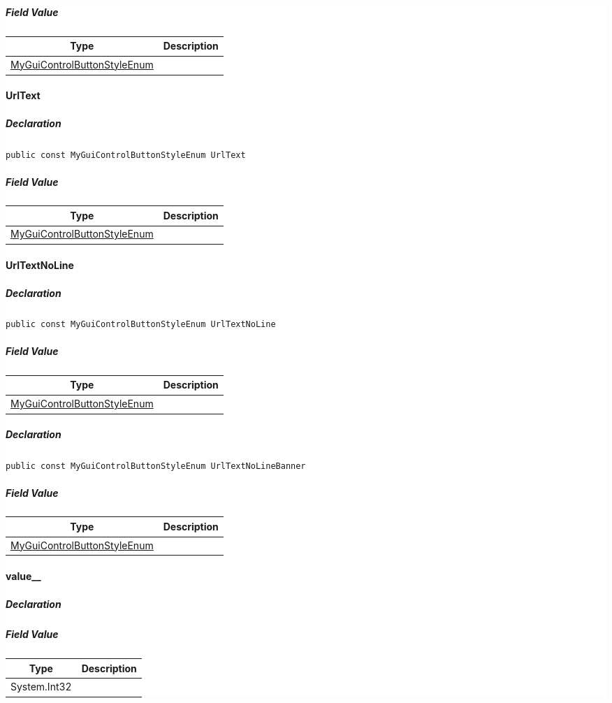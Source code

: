 ##### Field Value

| Type | Description |
| --- | --- |
| [MyGuiControlButtonStyleEnum](https://keensoftwarehouse.github.io/SpaceEngineersModAPI/api/VRage.Game.MyGuiControlButtonStyleEnum.html) |     |

#### UrlText

##### Declaration

```
public const MyGuiControlButtonStyleEnum UrlText
```

##### Field Value

| Type | Description |
| --- | --- |
| [MyGuiControlButtonStyleEnum](https://keensoftwarehouse.github.io/SpaceEngineersModAPI/api/VRage.Game.MyGuiControlButtonStyleEnum.html) |     |

#### UrlTextNoLine

##### Declaration

```
public const MyGuiControlButtonStyleEnum UrlTextNoLine
```

##### Field Value

| Type | Description |
| --- | --- |
| [MyGuiControlButtonStyleEnum](https://keensoftwarehouse.github.io/SpaceEngineersModAPI/api/VRage.Game.MyGuiControlButtonStyleEnum.html) |     |

##### Declaration

```
public const MyGuiControlButtonStyleEnum UrlTextNoLineBanner
```

##### Field Value

| Type | Description |
| --- | --- |
| [MyGuiControlButtonStyleEnum](https://keensoftwarehouse.github.io/SpaceEngineersModAPI/api/VRage.Game.MyGuiControlButtonStyleEnum.html) |     |

#### value\_\_

##### Declaration

##### Field Value

| Type | Description |
| --- | --- |
| System.Int32 |     |
